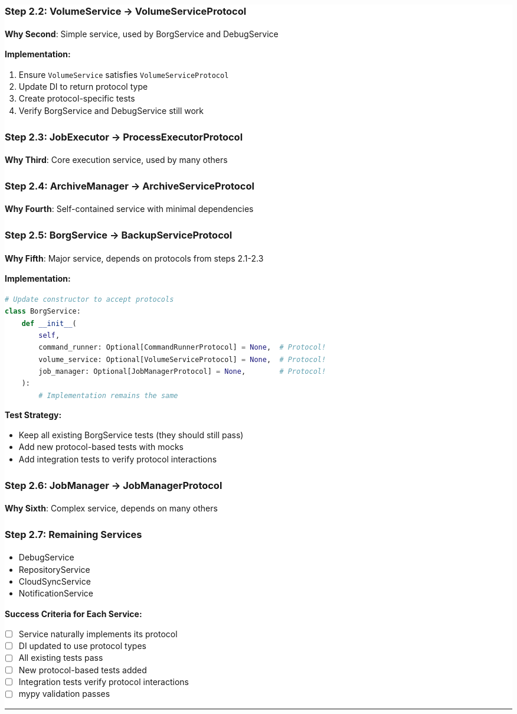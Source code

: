 ### Step 2.2: VolumeService → VolumeServiceProtocol
**Why Second**: Simple service, used by BorgService and DebugService

**Implementation:**
1. Ensure `VolumeService` satisfies `VolumeServiceProtocol`
2. Update DI to return protocol type
3. Create protocol-specific tests
4. Verify BorgService and DebugService still work

### Step 2.3: JobExecutor → ProcessExecutorProtocol
**Why Third**: Core execution service, used by many others

### Step 2.4: ArchiveManager → ArchiveServiceProtocol
**Why Fourth**: Self-contained service with minimal dependencies

### Step 2.5: BorgService → BackupServiceProtocol
**Why Fifth**: Major service, depends on protocols from steps 2.1-2.3

**Implementation:**
```python
# Update constructor to accept protocols
class BorgService:
    def __init__(
        self,
        command_runner: Optional[CommandRunnerProtocol] = None,  # Protocol!
        volume_service: Optional[VolumeServiceProtocol] = None,  # Protocol!
        job_manager: Optional[JobManagerProtocol] = None,        # Protocol!
    ):
        # Implementation remains the same
```

**Test Strategy:**
- Keep all existing BorgService tests (they should still pass)
- Add new protocol-based tests with mocks
- Add integration tests to verify protocol interactions

### Step 2.6: JobManager → JobManagerProtocol
**Why Sixth**: Complex service, depends on many others

### Step 2.7: Remaining Services
- DebugService
- RepositoryService  
- CloudSyncService
- NotificationService

**Success Criteria for Each Service:**
- [ ] Service naturally implements its protocol
- [ ] DI updated to use protocol types
- [ ] All existing tests pass
- [ ] New protocol-based tests added
- [ ] Integration tests verify protocol interactions
- [ ] mypy validation passes

---